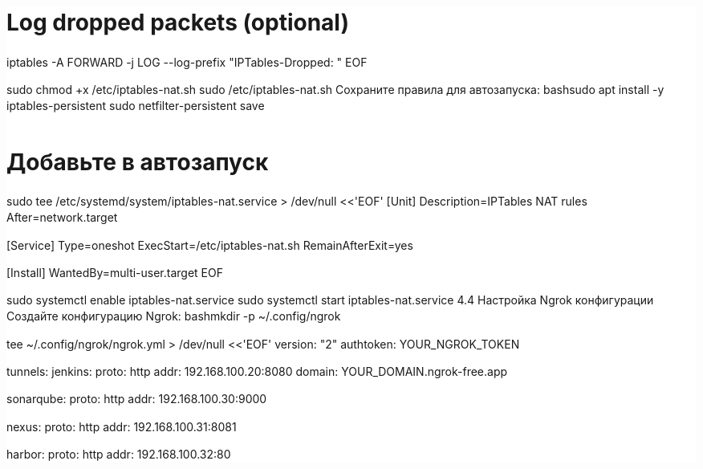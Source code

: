 # Log dropped packets (optional)
iptables -A FORWARD -j LOG --log-prefix "IPTables-Dropped: "
EOF

sudo chmod +x /etc/iptables-nat.sh
sudo /etc/iptables-nat.sh
Сохраните правила для автозапуска:
bashsudo apt install -y iptables-persistent
sudo netfilter-persistent save

# Добавьте в автозапуск
sudo tee /etc/systemd/system/iptables-nat.service > /dev/null <<'EOF'
[Unit]
Description=IPTables NAT rules
After=network.target

[Service]
Type=oneshot
ExecStart=/etc/iptables-nat.sh
RemainAfterExit=yes

[Install]
WantedBy=multi-user.target
EOF

sudo systemctl enable iptables-nat.service
sudo systemctl start iptables-nat.service
4.4 Настройка Ngrok конфигурации
Создайте конфигурацию Ngrok:
bashmkdir -p ~/.config/ngrok

tee ~/.config/ngrok/ngrok.yml > /dev/null <<'EOF'
version: "2"
authtoken: YOUR_NGROK_TOKEN

tunnels:
  jenkins:
    proto: http
    addr: 192.168.100.20:8080
    domain: YOUR_DOMAIN.ngrok-free.app
    
  sonarqube:
    proto: http
    addr: 192.168.100.30:9000
    
  nexus:
    proto: http
    addr: 192.168.100.31:8081
    
  harbor:
    proto: http
    addr: 192.168.100.32:80
    